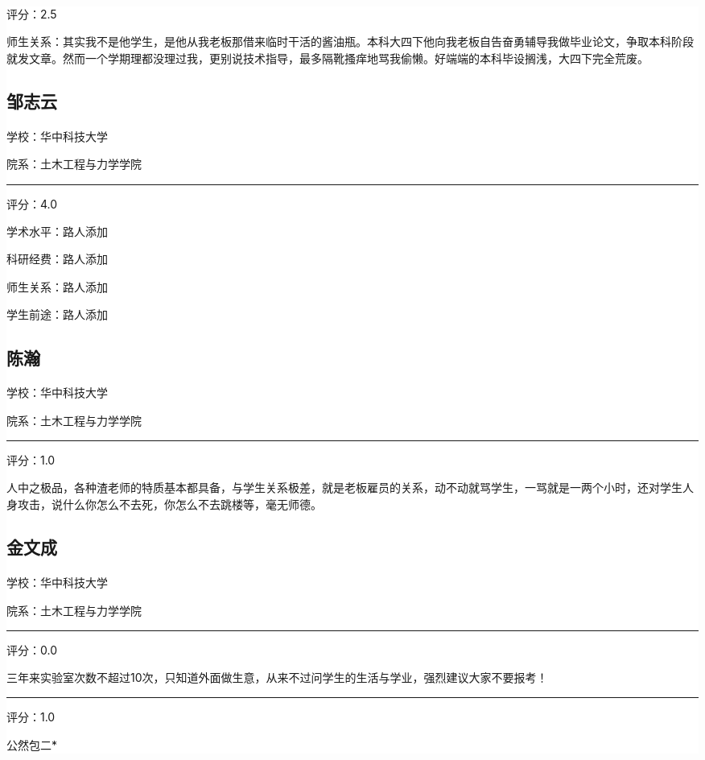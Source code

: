 评分：2.5

师生关系：其实我不是他学生，是他从我老板那借来临时干活的酱油瓶。本科大四下他向我老板自告奋勇辅导我做毕业论文，争取本科阶段就发文章。然而一个学期理都没理过我，更别说技术指导，最多隔靴搔痒地骂我偷懒。好端端的本科毕设搁浅，大四下完全荒废。

## 邹志云

学校：华中科技大学

院系：土木工程与力学学院

* * *

评分：4.0

学术水平：路人添加

科研经费：路人添加

师生关系：路人添加

学生前途：路人添加

## 陈瀚

学校：华中科技大学

院系：土木工程与力学学院

* * *

评分：1.0

人中之极品，各种渣老师的特质基本都具备，与学生关系极差，就是老板雇员的关系，动不动就骂学生，一骂就是一两个小时，还对学生人身攻击，说什么你怎么不去死，你怎么不去跳楼等，毫无师德。

## 金文成

学校：华中科技大学

院系：土木工程与力学学院

* * *

评分：0.0

三年来实验室次数不超过10次，只知道外面做生意，从来不过问学生的生活与学业，强烈建议大家不要报考！

* * *

评分：1.0

公然包二*
